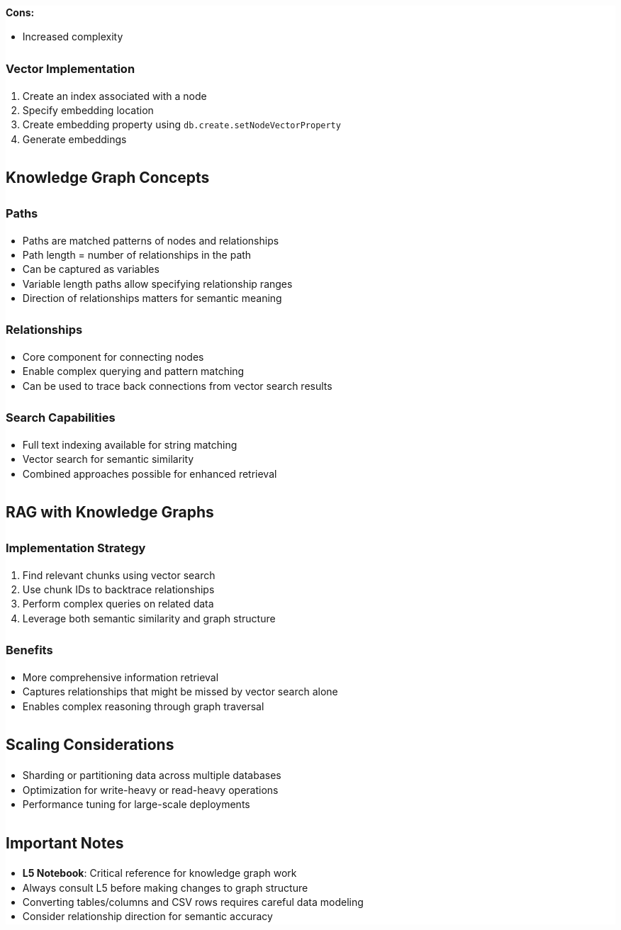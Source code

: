 **Cons:**
- Increased complexity

### Vector Implementation
1. Create an index associated with a node
2. Specify embedding location
3. Create embedding property using `db.create.setNodeVectorProperty`
4. Generate embeddings

## Knowledge Graph Concepts

### Paths
- Paths are matched patterns of nodes and relationships
- Path length = number of relationships in the path
- Can be captured as variables
- Variable length paths allow specifying relationship ranges
- Direction of relationships matters for semantic meaning

### Relationships
- Core component for connecting nodes
- Enable complex querying and pattern matching
- Can be used to trace back connections from vector search results

### Search Capabilities
- Full text indexing available for string matching
- Vector search for semantic similarity
- Combined approaches possible for enhanced retrieval

## RAG with Knowledge Graphs

### Implementation Strategy
1. Find relevant chunks using vector search
2. Use chunk IDs to backtrace relationships
3. Perform complex queries on related data
4. Leverage both semantic similarity and graph structure

### Benefits
- More comprehensive information retrieval
- Captures relationships that might be missed by vector search alone
- Enables complex reasoning through graph traversal

## Scaling Considerations
- Sharding or partitioning data across multiple databases
- Optimization for write-heavy or read-heavy operations
- Performance tuning for large-scale deployments

## Important Notes
- **L5 Notebook**: Critical reference for knowledge graph work
- Always consult L5 before making changes to graph structure
- Converting tables/columns and CSV rows requires careful data modeling
- Consider relationship direction for semantic accuracy
